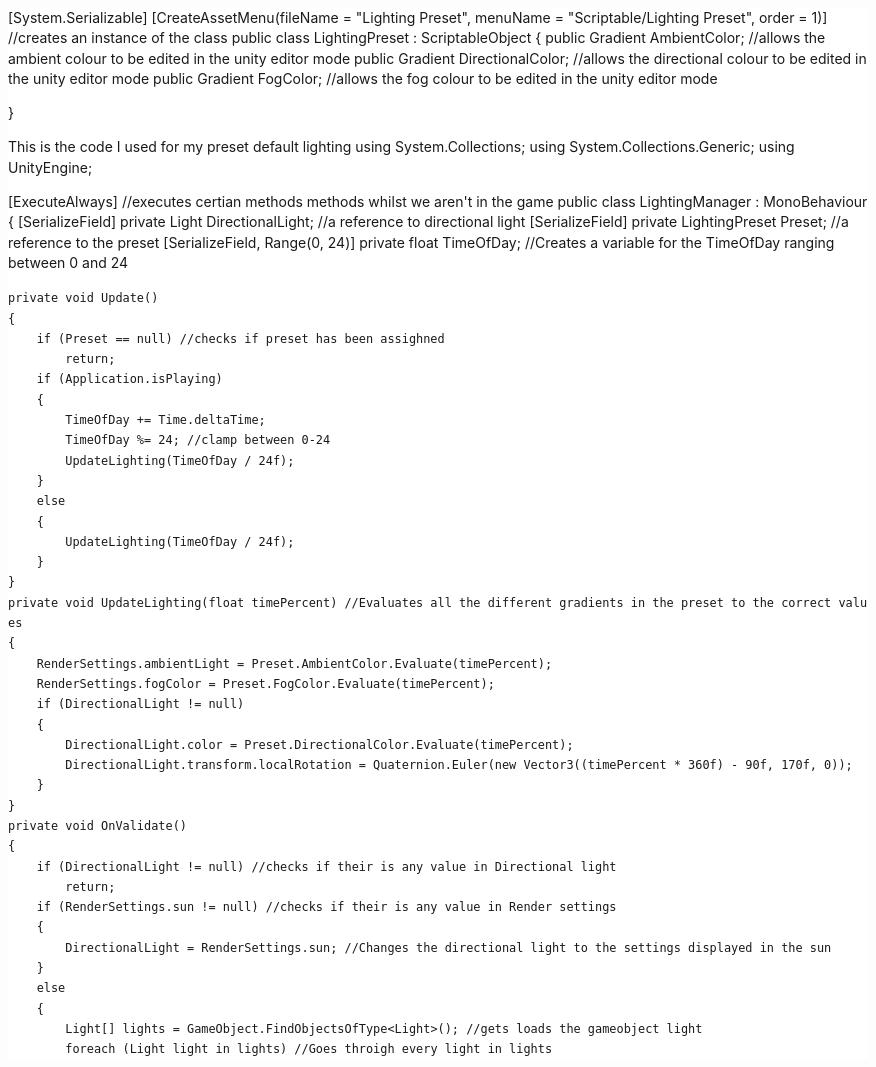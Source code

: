 [System.Serializable]
[CreateAssetMenu(fileName = "Lighting Preset", menuName = "Scriptable/Lighting Preset", order = 1)] //creates an instance of the class
public class LightingPreset : ScriptableObject
{
    public Gradient AmbientColor; //allows the ambient colour to be edited in the unity editor mode
    public Gradient DirectionalColor; //allows the directional colour to be edited in the unity editor mode
    public Gradient FogColor; //allows the fog colour to be edited in the unity editor mode

}
 
This is the code I used for my preset default lighting
using System.Collections;
using System.Collections.Generic;
using UnityEngine;

[ExecuteAlways] //executes certian methods methods whilst we aren't in the game
public class LightingManager : MonoBehaviour
{
    [SerializeField] private Light DirectionalLight; //a reference to directional light 
    [SerializeField] private LightingPreset Preset; //a reference to the preset
    [SerializeField, Range(0, 24)] private float TimeOfDay; //Creates a variable for the TimeOfDay ranging between 0 and 24

    private void Update()
    {
        if (Preset == null) //checks if preset has been assighned
            return;
        if (Application.isPlaying)
        {
            TimeOfDay += Time.deltaTime;
            TimeOfDay %= 24; //clamp between 0-24
            UpdateLighting(TimeOfDay / 24f);
        }
        else
        {
            UpdateLighting(TimeOfDay / 24f);
        }
    }
    private void UpdateLighting(float timePercent) //Evaluates all the different gradients in the preset to the correct values
    {
        RenderSettings.ambientLight = Preset.AmbientColor.Evaluate(timePercent);
        RenderSettings.fogColor = Preset.FogColor.Evaluate(timePercent);
        if (DirectionalLight != null)
        {
            DirectionalLight.color = Preset.DirectionalColor.Evaluate(timePercent);
            DirectionalLight.transform.localRotation = Quaternion.Euler(new Vector3((timePercent * 360f) - 90f, 170f, 0));
        }
    }
    private void OnValidate()
    {
        if (DirectionalLight != null) //checks if their is any value in Directional light
            return;
        if (RenderSettings.sun != null) //checks if their is any value in Render settings
        {
            DirectionalLight = RenderSettings.sun; //Changes the directional light to the settings displayed in the sun
        }
        else
        {
            Light[] lights = GameObject.FindObjectsOfType<Light>(); //gets loads the gameobject light
            foreach (Light light in lights) //Goes throigh every light in lights